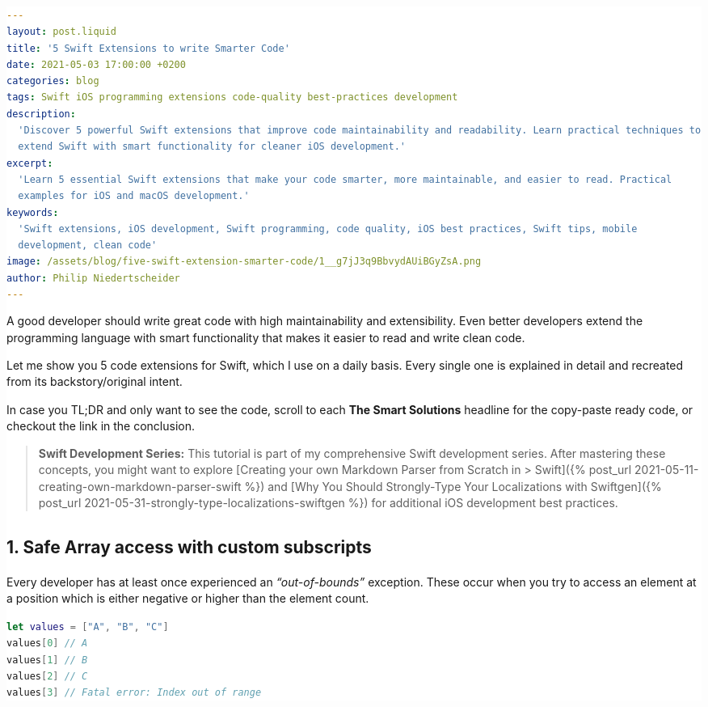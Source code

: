 ```yaml
---
layout: post.liquid
title: '5 Swift Extensions to write Smarter Code'
date: 2021-05-03 17:00:00 +0200
categories: blog
tags: Swift iOS programming extensions code-quality best-practices development
description:
  'Discover 5 powerful Swift extensions that improve code maintainability and readability. Learn practical techniques to
  extend Swift with smart functionality for cleaner iOS development.'
excerpt:
  'Learn 5 essential Swift extensions that make your code smarter, more maintainable, and easier to read. Practical
  examples for iOS and macOS development.'
keywords:
  'Swift extensions, iOS development, Swift programming, code quality, iOS best practices, Swift tips, mobile
  development, clean code'
image: /assets/blog/five-swift-extension-smarter-code/1__g7jJ3q9BbvydAUiBGyZsA.png
author: Philip Niedertscheider
---
```


A good developer should write great code with high maintainability and extensibility. Even better developers extend the
programming language with smart functionality that makes it easier to read and write clean code.

Let me show you 5 code extensions for Swift, which I use on a daily basis. Every single one is explained in detail and
recreated from its backstory/original intent.

In case you TL;DR and only want to see the code, scroll to each **The Smart Solutions** headline for the copy-paste
ready code, or checkout the link in the conclusion.

> **Swift Development Series:** This tutorial is part of my comprehensive Swift development series. After mastering
> these concepts, you might want to explore [Creating your own Markdown Parser from Scratch in >
> Swift]({% post_url 2021-05-11-creating-own-markdown-parser-swift %}) and [Why You Should Strongly-Type Your
> Localizations with Swiftgen]({% post_url 2021-05-31-strongly-type-localizations-swiftgen %}) for additional iOS
> development best practices.

## 1. Safe Array access with custom subscripts

Every developer has at least once experienced an _“out-of-bounds”_ exception. These occur when you try to access an
element at a position which is either negative or higher than the element count.

```swift
let values = ["A", "B", "C"]
values[0] // A
values[1] // B
values[2] // C
values[3] // Fatal error: Index out of range
```
